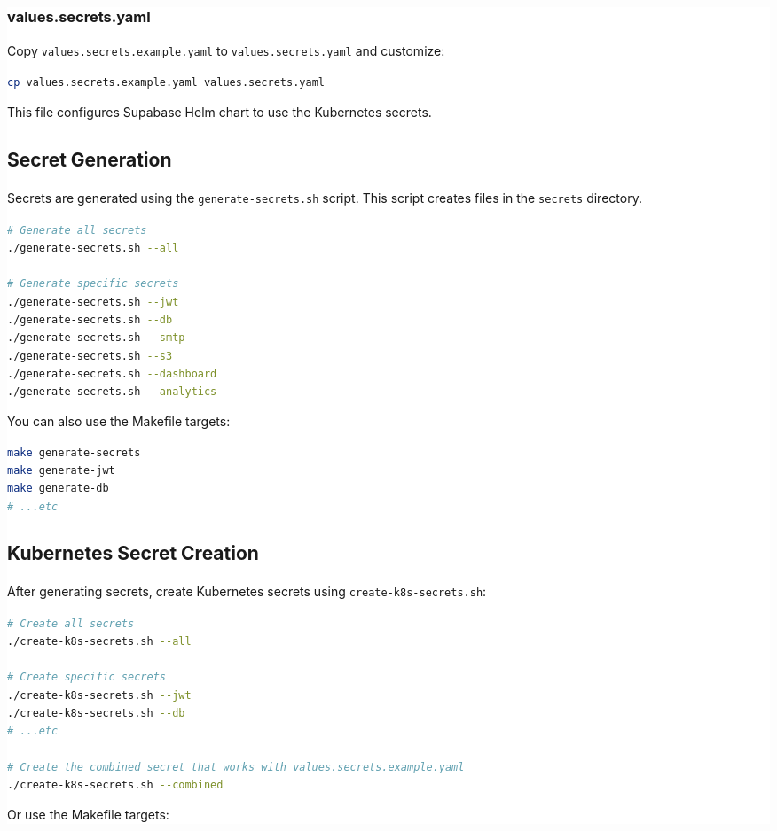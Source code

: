 ### values.secrets.yaml

Copy `values.secrets.example.yaml` to `values.secrets.yaml` and customize:

```bash
cp values.secrets.example.yaml values.secrets.yaml
```

This file configures Supabase Helm chart to use the Kubernetes secrets.

## Secret Generation

Secrets are generated using the `generate-secrets.sh` script. This script creates files in the `secrets` directory.

```bash
# Generate all secrets
./generate-secrets.sh --all

# Generate specific secrets
./generate-secrets.sh --jwt
./generate-secrets.sh --db
./generate-secrets.sh --smtp
./generate-secrets.sh --s3
./generate-secrets.sh --dashboard
./generate-secrets.sh --analytics
```

You can also use the Makefile targets:

```bash
make generate-secrets
make generate-jwt
make generate-db
# ...etc
```

## Kubernetes Secret Creation

After generating secrets, create Kubernetes secrets using `create-k8s-secrets.sh`:

```bash
# Create all secrets
./create-k8s-secrets.sh --all

# Create specific secrets
./create-k8s-secrets.sh --jwt
./create-k8s-secrets.sh --db
# ...etc

# Create the combined secret that works with values.secrets.example.yaml
./create-k8s-secrets.sh --combined
```

Or use the Makefile targets:
